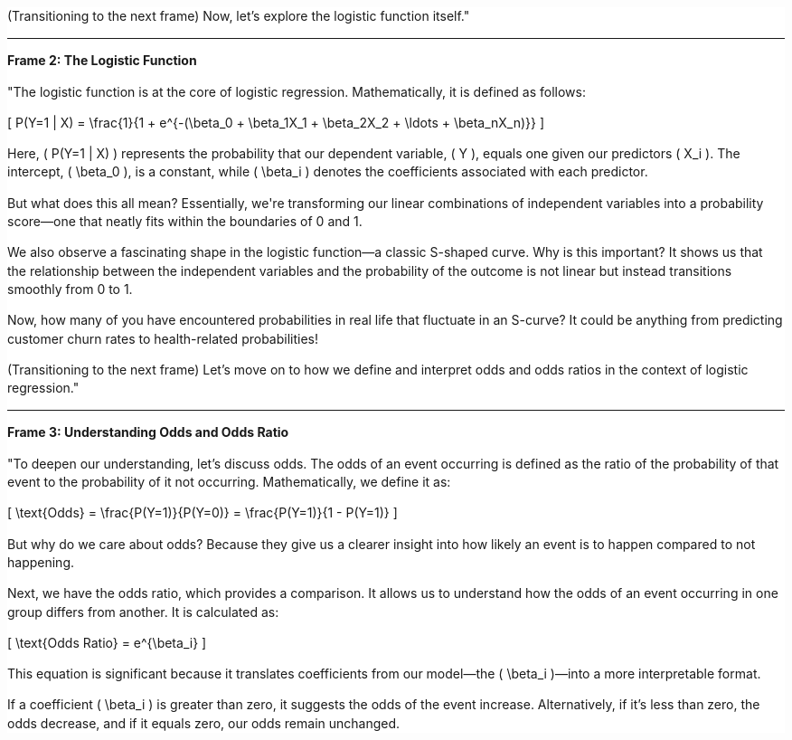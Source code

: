 (Transitioning to the next frame) Now, let’s explore the logistic function itself."

---

**Frame 2: The Logistic Function**

"The logistic function is at the core of logistic regression. Mathematically, it is defined as follows:

\[
P(Y=1 | X) = \frac{1}{1 + e^{-(\beta_0 + \beta_1X_1 + \beta_2X_2 + \ldots + \beta_nX_n)}}
\]

Here, \( P(Y=1 | X) \) represents the probability that our dependent variable, \( Y \), equals one given our predictors \( X_i \). The intercept, \( \beta_0 \), is a constant, while \( \beta_i \) denotes the coefficients associated with each predictor.

But what does this all mean? Essentially, we're transforming our linear combinations of independent variables into a probability score—one that neatly fits within the boundaries of 0 and 1.

We also observe a fascinating shape in the logistic function—a classic S-shaped curve. Why is this important? It shows us that the relationship between the independent variables and the probability of the outcome is not linear but instead transitions smoothly from 0 to 1. 

Now, how many of you have encountered probabilities in real life that fluctuate in an S-curve? It could be anything from predicting customer churn rates to health-related probabilities!

(Transitioning to the next frame) Let’s move on to how we define and interpret odds and odds ratios in the context of logistic regression."

---

**Frame 3: Understanding Odds and Odds Ratio**

"To deepen our understanding, let’s discuss odds. The odds of an event occurring is defined as the ratio of the probability of that event to the probability of it not occurring. Mathematically, we define it as:

\[
\text{Odds} = \frac{P(Y=1)}{P(Y=0)} = \frac{P(Y=1)}{1 - P(Y=1)}
\]

But why do we care about odds? Because they give us a clearer insight into how likely an event is to happen compared to not happening. 

Next, we have the odds ratio, which provides a comparison. It allows us to understand how the odds of an event occurring in one group differs from another. It is calculated as:

\[
\text{Odds Ratio} = e^{\beta_i}
\]

This equation is significant because it translates coefficients from our model—the \( \beta_i \)—into a more interpretable format. 

If a coefficient \( \beta_i \) is greater than zero, it suggests the odds of the event increase. Alternatively, if it’s less than zero, the odds decrease, and if it equals zero, our odds remain unchanged.

